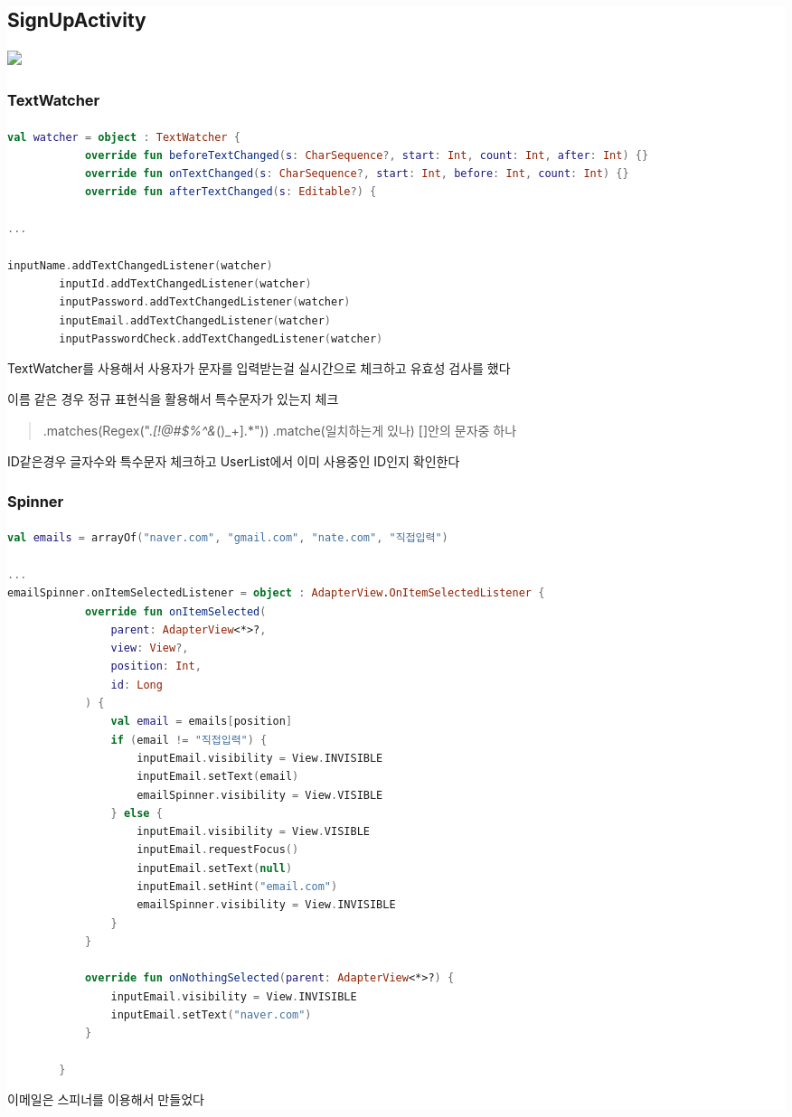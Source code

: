 ## SignUpActivity

![](https://github-production-user-asset-6210df.s3.amazonaws.com/116724657/291019121-6c6a9161-34a5-479d-ab1d-e590bb51a363.png?X-Amz-Algorithm=AWS4-HMAC-SHA256&X-Amz-Credential=AKIAIWNJYAX4CSVEH53A%2F20231217%2Fus-east-1%2Fs3%2Faws4_request&X-Amz-Date=20231217T001554Z&X-Amz-Expires=300&X-Amz-Signature=3993d2a8a9389e01a63401709a8b30fe757dbffb76894b0dcc023375f6d66490&X-Amz-SignedHeaders=host&actor_id=116724657&key_id=0&repo_id=732505831)
### TextWatcher
```kotlin
val watcher = object : TextWatcher {
            override fun beforeTextChanged(s: CharSequence?, start: Int, count: Int, after: Int) {}
            override fun onTextChanged(s: CharSequence?, start: Int, before: Int, count: Int) {}
            override fun afterTextChanged(s: Editable?) {

...

inputName.addTextChangedListener(watcher)
        inputId.addTextChangedListener(watcher)
        inputPassword.addTextChangedListener(watcher)
        inputEmail.addTextChangedListener(watcher)
        inputPasswordCheck.addTextChangedListener(watcher)
```
TextWatcher를 사용해서 사용자가 문자를 입력받는걸 실시간으로 체크하고 유효성 검사를 했다

이름 같은 경우 정규 표현식을 활용해서 특수문자가 있는지 체크

> .matches(Regex(".*[!@#$%^&*()_+].*"))
> .matche(일치하는게 있나) []안의 문자중 하나

ID같은경우 글자수와 특수문자 체크하고 UserList에서 이미 사용중인 ID인지 확인한다

### Spinner
```kotlin
val emails = arrayOf("naver.com", "gmail.com", "nate.com", "직접입력")

...
emailSpinner.onItemSelectedListener = object : AdapterView.OnItemSelectedListener {
            override fun onItemSelected(
                parent: AdapterView<*>?,
                view: View?,
                position: Int,
                id: Long
            ) {
                val email = emails[position]
                if (email != "직접입력") {
                    inputEmail.visibility = View.INVISIBLE
                    inputEmail.setText(email)
                    emailSpinner.visibility = View.VISIBLE
                } else {
                    inputEmail.visibility = View.VISIBLE
                    inputEmail.requestFocus()
                    inputEmail.setText(null)
                    inputEmail.setHint("email.com")
                    emailSpinner.visibility = View.INVISIBLE
                }
            }

            override fun onNothingSelected(parent: AdapterView<*>?) {
                inputEmail.visibility = View.INVISIBLE
                inputEmail.setText("naver.com")
            }

        }
```
이메일은 스피너를 이용해서 만들었다
